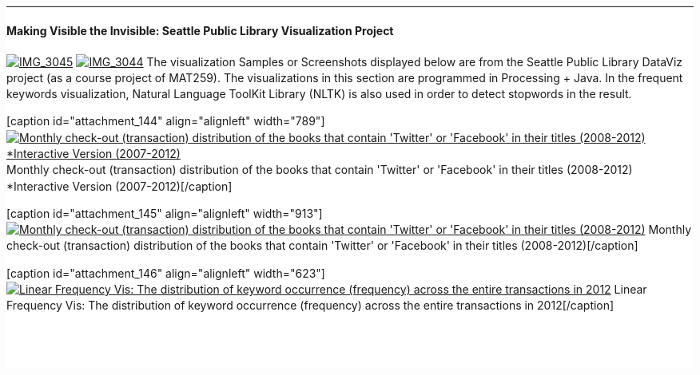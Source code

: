 <hr />

<h4>Making Visible the Invisible: Seattle Public Library Visualization Project</h4>

<a href="http://penguinkang.com/blog/wp-content/uploads/2013/11/IMG_3045-e1453889841680.jpg" rel="attachment wp-att-252"><img src="http://penguinkang.com/blog/wp-content/uploads/2013/11/IMG_3045-e1453889841680.jpg" alt="IMG_3045" width="800" height="540" class="aligncenter size-full wp-image-252" /></a>
<a href="http://penguinkang.com/blog/wp-content/uploads/2013/11/IMG_3044-e1453889946590.jpg" rel="attachment wp-att-251"><img src="http://penguinkang.com/blog/wp-content/uploads/2013/11/IMG_3044-e1453889781110-768x1024.jpg" alt="IMG_3044" width="700" height="933" class="aligncenter size-large wp-image-251" /></a>
The visualization Samples or Screenshots displayed below are from the Seattle Public Library DataViz project (as a course project of MAT259). The visualizations in this section are programmed in Processing + Java. In the frequent keywords visualization, Natural Language ToolKit Library (NLTK) is also used in order to detect stopwords in the result.

[caption id="attachment_144" align="alignleft" width="789"]<a href="http://vislab.mat.ucsb.edu/2013/p3/Jay/index.html"><img class="size-large wp-image-144 " alt="Monthly check-out (transaction) distribution of the books that contain 'Twitter' or 'Facebook' in their titles (2008-2012) *Interactive Version (2007-2012)" src="http://penguinkang.com/blog/wp-content/uploads/2013/11/259-3-1002x1024.png" width="789" height="806" /></a> Monthly check-out (transaction) distribution of the books that contain 'Twitter' or 'Facebook' in their titles (2008-2012)<br />*Interactive Version (2007-2012)[/caption]

[caption id="attachment_145" align="alignleft" width="913"]<a href="http://vislab.mat.ucsb.edu/2013/p2/Jay/index.html"><img class=" wp-image-145 " title="Monthly transaction distribution of 'Twitter' and 'Facebook'" alt="Monthly check-out (transaction) distribution of the books that contain 'Twitter' or 'Facebook' in their titles (2008-2012)" src="http://penguinkang.com/blog/wp-content/uploads/2013/11/259-2.png" width="913" height="437" /></a> Monthly check-out (transaction) distribution of the books that contain 'Twitter' or 'Facebook' in their titles (2008-2012)[/caption]

[caption id="attachment_146" align="alignleft" width="623"]<a href="http://vislab.mat.ucsb.edu/2013/p2/Jay/index.html"><img class="size-full wp-image-146 " alt="Linear Frequency Vis: The distribution of keyword occurrence (frequency) across the entire transactions in 2012 " src="http://penguinkang.com/blog/wp-content/uploads/2013/11/259-1.jpg" width="623" height="623" /></a> Linear Frequency Vis: The distribution of keyword occurrence (frequency) across the entire transactions in 2012[/caption]

&nbsp;

&nbsp;
